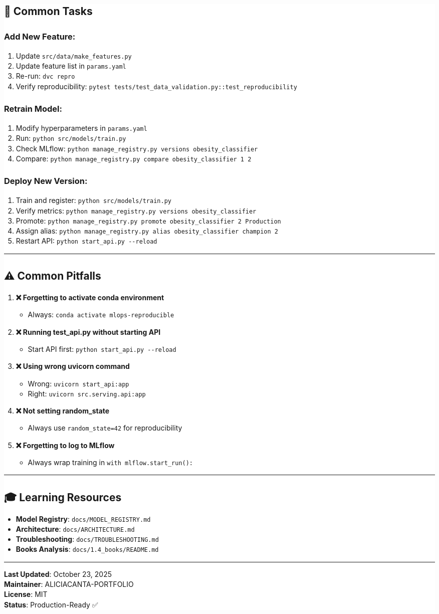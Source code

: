 
## 📝 Common Tasks

### **Add New Feature**:
1. Update `src/data/make_features.py`
2. Update feature list in `params.yaml`
3. Re-run: `dvc repro`
4. Verify reproducibility: `pytest tests/test_data_validation.py::test_reproducibility`

### **Retrain Model**:
1. Modify hyperparameters in `params.yaml`
2. Run: `python src/models/train.py`
3. Check MLflow: `python manage_registry.py versions obesity_classifier`
4. Compare: `python manage_registry.py compare obesity_classifier 1 2`

### **Deploy New Version**:
1. Train and register: `python src/models/train.py`
2. Verify metrics: `python manage_registry.py versions obesity_classifier`
3. Promote: `python manage_registry.py promote obesity_classifier 2 Production`
4. Assign alias: `python manage_registry.py alias obesity_classifier champion 2`
5. Restart API: `python start_api.py --reload`

---

## ⚠️ Common Pitfalls

1. **❌ Forgetting to activate conda environment**
   - Always: `conda activate mlops-reproducible`

2. **❌ Running test_api.py without starting API**
   - Start API first: `python start_api.py --reload`

3. **❌ Using wrong uvicorn command**
   - Wrong: `uvicorn start_api:app`
   - Right: `uvicorn src.serving.api:app`

4. **❌ Not setting random_state**
   - Always use `random_state=42` for reproducibility

5. **❌ Forgetting to log to MLflow**
   - Always wrap training in `with mlflow.start_run():`

---

## 🎓 Learning Resources

- **Model Registry**: `docs/MODEL_REGISTRY.md`
- **Architecture**: `docs/ARCHITECTURE.md`
- **Troubleshooting**: `docs/TROUBLESHOOTING.md`
- **Books Analysis**: `docs/1.4_books/README.md`

---

**Last Updated**: October 23, 2025  
**Maintainer**: ALICIACANTA-PORTFOLIO  
**License**: MIT  
**Status**: Production-Ready ✅
